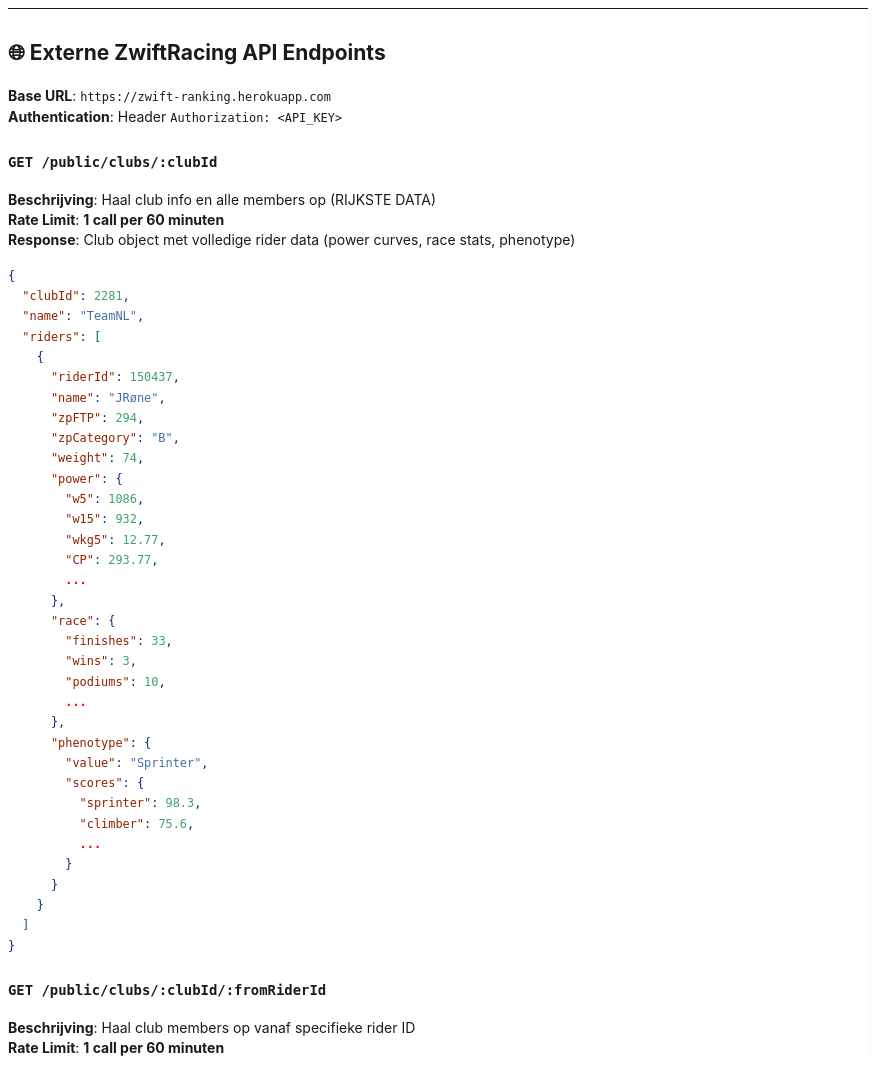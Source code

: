 
---

## 🌐 Externe ZwiftRacing API Endpoints

**Base URL**: `https://zwift-ranking.herokuapp.com`  
**Authentication**: Header `Authorization: <API_KEY>`

### `GET /public/clubs/:clubId`
**Beschrijving**: Haal club info en alle members op (RIJKSTE DATA)  
**Rate Limit**: **1 call per 60 minuten**  
**Response**: Club object met volledige rider data (power curves, race stats, phenotype)
```json
{
  "clubId": 2281,
  "name": "TeamNL",
  "riders": [
    {
      "riderId": 150437,
      "name": "JRøne",
      "zpFTP": 294,
      "zpCategory": "B",
      "weight": 74,
      "power": {
        "w5": 1086,
        "w15": 932,
        "wkg5": 12.77,
        "CP": 293.77,
        ...
      },
      "race": {
        "finishes": 33,
        "wins": 3,
        "podiums": 10,
        ...
      },
      "phenotype": {
        "value": "Sprinter",
        "scores": {
          "sprinter": 98.3,
          "climber": 75.6,
          ...
        }
      }
    }
  ]
}
```

### `GET /public/clubs/:clubId/:fromRiderId`
**Beschrijving**: Haal club members op vanaf specifieke rider ID  
**Rate Limit**: **1 call per 60 minuten**
